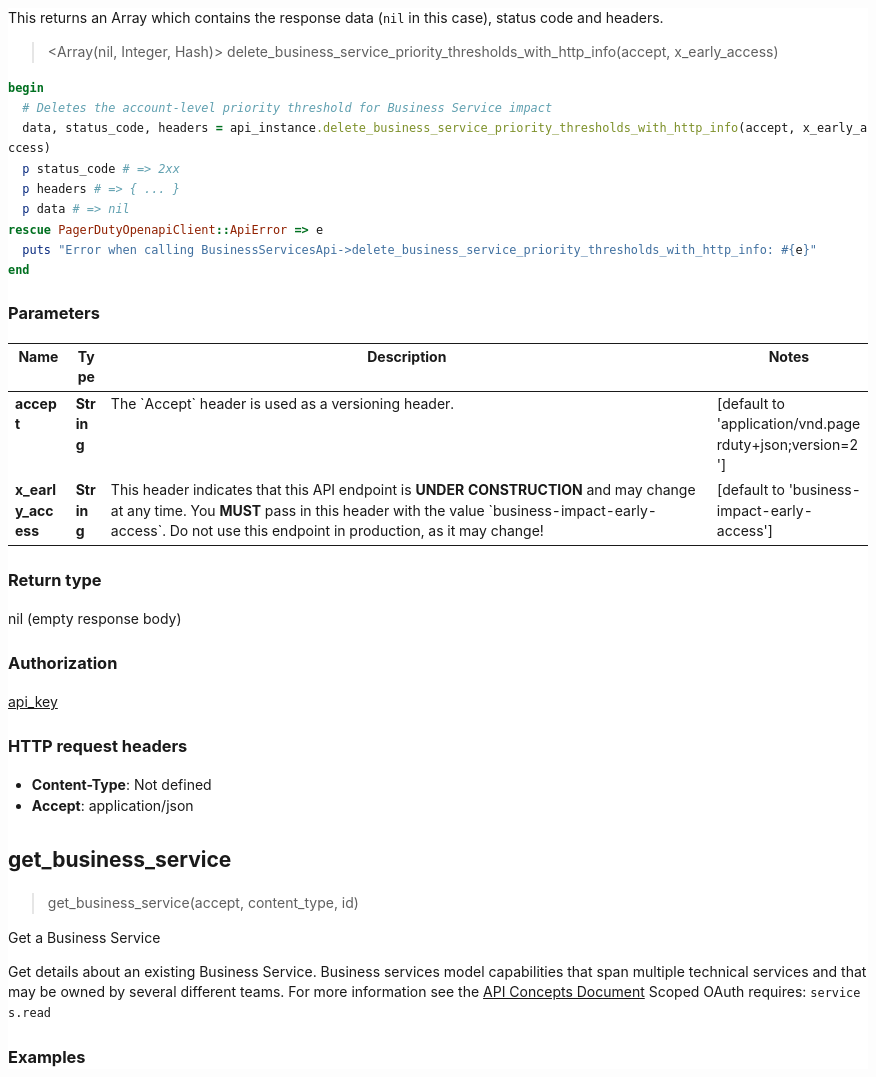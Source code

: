 This returns an Array which contains the response data (`nil` in this case), status code and headers.

> <Array(nil, Integer, Hash)> delete_business_service_priority_thresholds_with_http_info(accept, x_early_access)

```ruby
begin
  # Deletes the account-level priority threshold for Business Service impact
  data, status_code, headers = api_instance.delete_business_service_priority_thresholds_with_http_info(accept, x_early_access)
  p status_code # => 2xx
  p headers # => { ... }
  p data # => nil
rescue PagerDutyOpenapiClient::ApiError => e
  puts "Error when calling BusinessServicesApi->delete_business_service_priority_thresholds_with_http_info: #{e}"
end
```

### Parameters

| Name | Type | Description | Notes |
| ---- | ---- | ----------- | ----- |
| **accept** | **String** | The &#x60;Accept&#x60; header is used as a versioning header. | [default to &#39;application/vnd.pagerduty+json;version&#x3D;2&#39;] |
| **x_early_access** | **String** | This header indicates that this API endpoint is __UNDER CONSTRUCTION__ and may change at any time. You __MUST__ pass in this header with the value &#x60;business-impact-early-access&#x60;. Do not use this endpoint in production, as it may change! | [default to &#39;business-impact-early-access&#39;] |

### Return type

nil (empty response body)

### Authorization

[api_key](../README.md#api_key)

### HTTP request headers

- **Content-Type**: Not defined
- **Accept**: application/json


## get_business_service

> <CreateBusinessService200Response> get_business_service(accept, content_type, id)

Get a Business Service

Get details about an existing Business Service.  Business services model capabilities that span multiple technical services and that may be owned by several different teams.  For more information see the [API Concepts Document](../../api-reference/ZG9jOjI3NDc5Nzc-api-concepts#business-services)  Scoped OAuth requires: `services.read` 

### Examples
